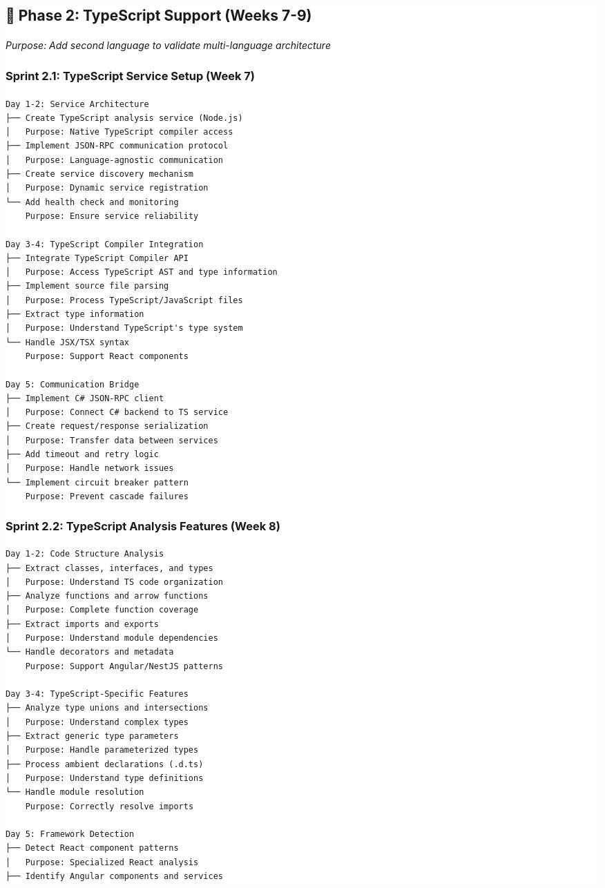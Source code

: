 
## 🔶 Phase 2: TypeScript Support (Weeks 7-9)
*Purpose: Add second language to validate multi-language architecture*

### Sprint 2.1: TypeScript Service Setup (Week 7)
```
Day 1-2: Service Architecture
├── Create TypeScript analysis service (Node.js)
│   Purpose: Native TypeScript compiler access
├── Implement JSON-RPC communication protocol
│   Purpose: Language-agnostic communication
├── Create service discovery mechanism
│   Purpose: Dynamic service registration
└── Add health check and monitoring
    Purpose: Ensure service reliability

Day 3-4: TypeScript Compiler Integration
├── Integrate TypeScript Compiler API
│   Purpose: Access TypeScript AST and type information
├── Implement source file parsing
│   Purpose: Process TypeScript/JavaScript files
├── Extract type information
│   Purpose: Understand TypeScript's type system
└── Handle JSX/TSX syntax
    Purpose: Support React components

Day 5: Communication Bridge
├── Implement C# JSON-RPC client
│   Purpose: Connect C# backend to TS service
├── Create request/response serialization
│   Purpose: Transfer data between services
├── Add timeout and retry logic
│   Purpose: Handle network issues
└── Implement circuit breaker pattern
    Purpose: Prevent cascade failures
```

### Sprint 2.2: TypeScript Analysis Features (Week 8)
```
Day 1-2: Code Structure Analysis
├── Extract classes, interfaces, and types
│   Purpose: Understand TS code organization
├── Analyze functions and arrow functions
│   Purpose: Complete function coverage
├── Extract imports and exports
│   Purpose: Understand module dependencies
└── Handle decorators and metadata
    Purpose: Support Angular/NestJS patterns

Day 3-4: TypeScript-Specific Features
├── Analyze type unions and intersections
│   Purpose: Understand complex types
├── Extract generic type parameters
│   Purpose: Handle parameterized types
├── Process ambient declarations (.d.ts)
│   Purpose: Understand type definitions
└── Handle module resolution
    Purpose: Correctly resolve imports

Day 5: Framework Detection
├── Detect React component patterns
│   Purpose: Specialized React analysis
├── Identify Angular components and services
```